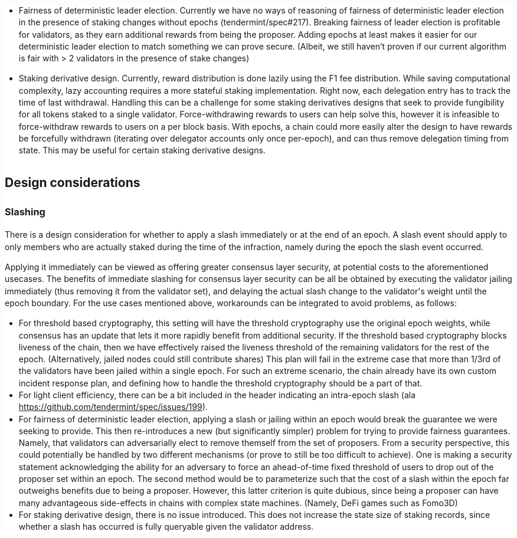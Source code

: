 * Fairness of deterministic leader election. Currently we have no ways of reasoning of fairness of deterministic leader election in the presence of staking changes without epochs (tendermint/spec#217). Breaking fairness of leader election is profitable for validators, as they earn additional rewards from being the proposer. Adding epochs at least makes it easier for our deterministic leader election to match something we can prove secure. (Albeit, we still haven’t proven if our current algorithm is fair with > 2 validators in the presence of stake changes)

* Staking derivative design. Currently, reward distribution is done lazily using the F1 fee distribution. While saving computational complexity, lazy accounting requires a more stateful staking implementation. Right now, each delegation entry has to track the time of last withdrawal. Handling this can be a challenge for some staking derivatives designs that seek to provide fungibility for all tokens staked to a single validator. Force-withdrawing rewards to users can help solve this, however it is infeasible to force-withdraw rewards to users on a per block basis. With epochs, a chain could more easily alter the design to have rewards be forcefully withdrawn (iterating over delegator accounts only once per-epoch), and can thus remove delegation timing from state. This may be useful for certain staking derivative designs.

## Design considerations

### Slashing

There is a design consideration for whether to apply a slash immediately or at the end of an epoch. A slash event should apply to only members who are actually staked during the time of the infraction, namely during the epoch the slash event occurred.

Applying it immediately can be viewed as offering greater consensus layer security, at potential costs to the aforementioned usecases. The benefits of immediate slashing for consensus layer security can be all be obtained by executing the validator jailing immediately (thus removing it from the validator set), and delaying the actual slash change to the validator's weight until the epoch boundary. For the use cases mentioned above, workarounds can be integrated to avoid problems, as follows:

* For threshold based cryptography, this setting will have the threshold cryptography use the original epoch weights, while consensus has an update that lets it more rapidly benefit from additional security. If the threshold based cryptography blocks liveness of the chain, then we have effectively raised the liveness threshold of the remaining validators for the rest of the epoch. (Alternatively, jailed nodes could still contribute shares) This plan will fail in the extreme case that more than 1/3rd of the validators have been jailed within a single epoch. For such an extreme scenario, the chain already have its own custom incident response plan, and defining how to handle the threshold cryptography should be a part of that.
* For light client efficiency, there can be a bit included in the header indicating an intra-epoch slash (ala https://github.com/tendermint/spec/issues/199).
* For fairness of deterministic leader election, applying a slash or jailing within an epoch would break the guarantee we were seeking to provide. This then re-introduces a new (but significantly simpler) problem for trying to provide fairness guarantees. Namely, that validators can adversarially elect to remove themself from the set of proposers. From a security perspective, this could potentially be handled by two different mechanisms (or prove to still be too difficult to achieve). One is making a security statement acknowledging the ability for an adversary to force an ahead-of-time fixed threshold of users to drop out of the proposer set within an epoch. The second method would be to  parameterize such that the cost of a slash within the epoch far outweighs benefits due to being a proposer. However, this latter criterion is quite dubious, since being a proposer can have many advantageous side-effects in chains with complex state machines. (Namely, DeFi games such as Fomo3D)
* For staking derivative design, there is no issue introduced. This does not increase the state size of staking records, since whether a slash has occurred is fully queryable given the validator address.

